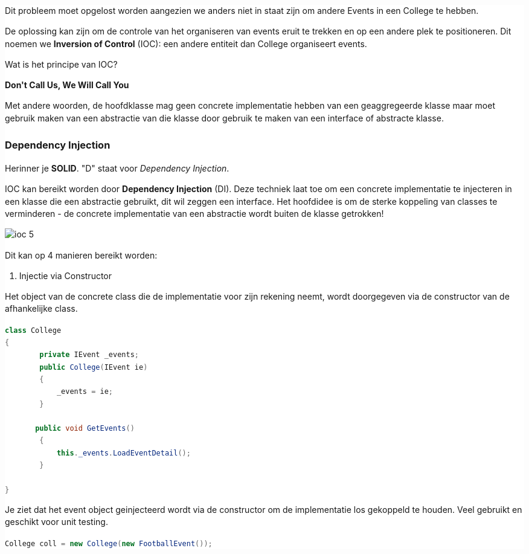 Dit probleem moet opgelost worden aangezien we anders niet in staat zijn om andere Events in een College te hebben.

De oplossing kan zijn om de controle van het organiseren van events eruit te trekken en op een andere plek te positioneren. Dit noemen we **Inversion of Control** (IOC): een andere entiteit dan College organiseert events.

Wat is het principe van IOC?

**Don't Call Us, We Will Call You**

Met andere woorden, de hoofdklasse mag geen concrete implementatie hebben van een geaggregeerde klasse maar moet gebruik maken van een abstractie van die klasse door gebruik te maken van een interface of abstracte klasse.

### Dependency Injection

Herinner je **SOLID**. "D" staat voor *Dependency Injection*.

IOC kan bereikt worden door **Dependency Injection** (DI). Deze techniek laat toe om een concrete implementatie te injecteren in een klasse die een abstractie gebruikt, dit wil zeggen een interface. Het hoofdidee is om de sterke koppeling van classes te verminderen - de concrete implementatie van een abstractie wordt buiten de klasse getrokken!

![ioc 5](../DependencyInjection3.png)

Dit kan op 4 manieren bereikt worden:

1. Injectie via Constructor

Het object van de concrete class die de implementatie voor zijn rekening neemt, wordt doorgegeven via de constructor van de afhankelijke class.

```csharp
class College  
{  
        private IEvent _events;  
        public College(IEvent ie)  
        {  
            _events = ie;
        }  
  
       public void GetEvents()  
        {  
            this._events.LoadEventDetail();  
        }  
  
}
```

Je ziet dat het event object geinjecteerd wordt via de constructor om de implementatie los gekoppeld te houden. Veel gebruikt en geschikt voor unit testing.

```csharp
College coll = new College(new FootballEvent());
```
